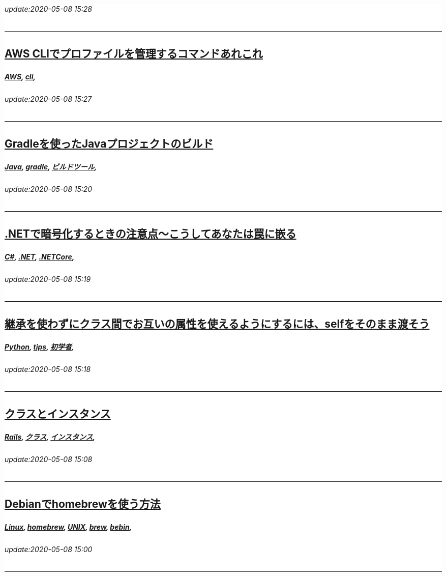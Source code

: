 ###### update:2020-05-08 15:28
---
## [AWS CLIでプロファイルを管理するコマンドあれこれ](https://qiita.com/windows222/items/12c54629b0b5d29d6640)
##### [AWS](https://qiita.com/tags/AWS), [cli](https://qiita.com/tags/cli), 
###### update:2020-05-08 15:27
---
## [Gradleを使ったJavaプロジェクトのビルド](https://qiita.com/maple_syrup/items/18ad108f04c9d7c1ca69)
##### [Java](https://qiita.com/tags/Java), [gradle](https://qiita.com/tags/gradle), [ビルドツール](https://qiita.com/tags/ビルドツール), 
###### update:2020-05-08 15:20
---
## [.NETで暗号化するときの注意点～こうしてあなたは罠に嵌る](https://qiita.com/Midoliy/items/df299337434d8c724cba)
##### [C#](https://qiita.com/tags/C#), [.NET](https://qiita.com/tags/.NET), [.NETCore](https://qiita.com/tags/.NETCore), 
###### update:2020-05-08 15:19
---
## [継承を使わずにクラス間でお互いの属性を使えるようにするには、selfをそのまま渡そう](https://qiita.com/hiroyuki827/items/233533517bd2d78fe77f)
##### [Python](https://qiita.com/tags/Python), [tips](https://qiita.com/tags/tips), [初学者](https://qiita.com/tags/初学者), 
###### update:2020-05-08 15:18
---
## [クラスとインスタンス](https://qiita.com/YK0214/items/7568885caffed274c89d)
##### [Rails](https://qiita.com/tags/Rails), [クラス](https://qiita.com/tags/クラス), [インスタンス](https://qiita.com/tags/インスタンス), 
###### update:2020-05-08 15:08
---
## [Debianでhomebrewを使う方法](https://qiita.com/Kchan_01/items/80327a17ca6d84744c37)
##### [Linux](https://qiita.com/tags/Linux), [homebrew](https://qiita.com/tags/homebrew), [UNIX](https://qiita.com/tags/UNIX), [brew](https://qiita.com/tags/brew), [bebin](https://qiita.com/tags/bebin), 
###### update:2020-05-08 15:00
---
